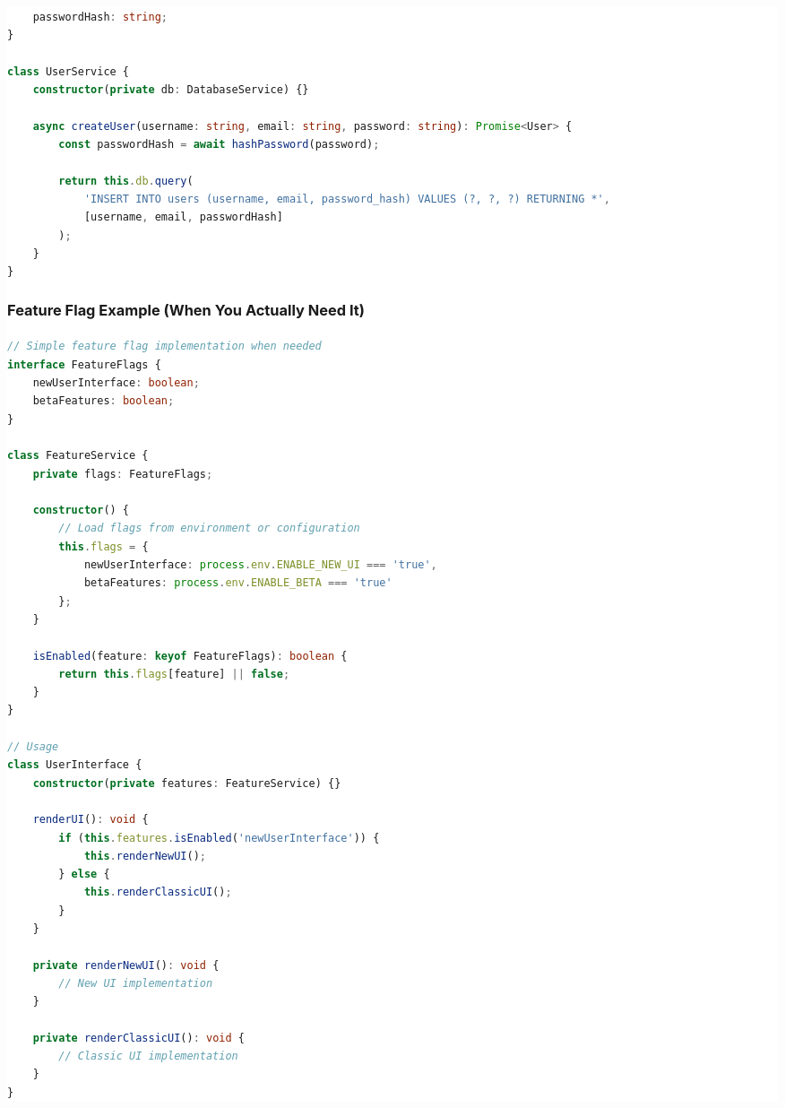 ```typescript
    passwordHash: string;
}

class UserService {
    constructor(private db: DatabaseService) {}

    async createUser(username: string, email: string, password: string): Promise<User> {
        const passwordHash = await hashPassword(password);
        
        return this.db.query(
            'INSERT INTO users (username, email, password_hash) VALUES (?, ?, ?) RETURNING *',
            [username, email, passwordHash]
        );
    }
}
```

### Feature Flag Example (When You Actually Need It)

```typescript
// Simple feature flag implementation when needed
interface FeatureFlags {
    newUserInterface: boolean;
    betaFeatures: boolean;
}

class FeatureService {
    private flags: FeatureFlags;

    constructor() {
        // Load flags from environment or configuration
        this.flags = {
            newUserInterface: process.env.ENABLE_NEW_UI === 'true',
            betaFeatures: process.env.ENABLE_BETA === 'true'
        };
    }

    isEnabled(feature: keyof FeatureFlags): boolean {
        return this.flags[feature] || false;
    }
}

// Usage
class UserInterface {
    constructor(private features: FeatureService) {}

    renderUI(): void {
        if (this.features.isEnabled('newUserInterface')) {
            this.renderNewUI();
        } else {
            this.renderClassicUI();
        }
    }

    private renderNewUI(): void {
        // New UI implementation
    }

    private renderClassicUI(): void {
        // Classic UI implementation
    }
}
```
